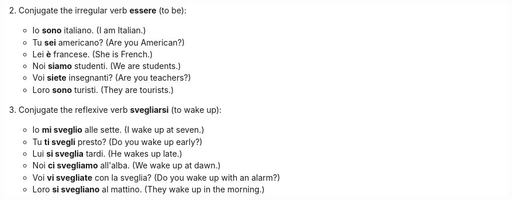 2. Conjugate the irregular verb **essere** (to be):
   - Io **sono** italiano. (I am Italian.)
   - Tu **sei** americano? (Are you American?)
   - Lei **è** francese. (She is French.)
   - Noi **siamo** studenti. (We are students.)
   - Voi **siete** insegnanti? (Are you teachers?)
   - Loro **sono** turisti. (They are tourists.)

3. Conjugate the reflexive verb **svegliarsi** (to wake up):
   - Io **mi sveglio** alle sette. (I wake up at seven.)
   - Tu **ti svegli** presto? (Do you wake up early?)
   - Lui **si sveglia** tardi. (He wakes up late.)
   - Noi **ci svegliamo** all'alba. (We wake up at dawn.)
   - Voi **vi svegliate** con la sveglia? (Do you wake up with an alarm?)
   - Loro **si svegliano** al mattino. (They wake up in the morning.)